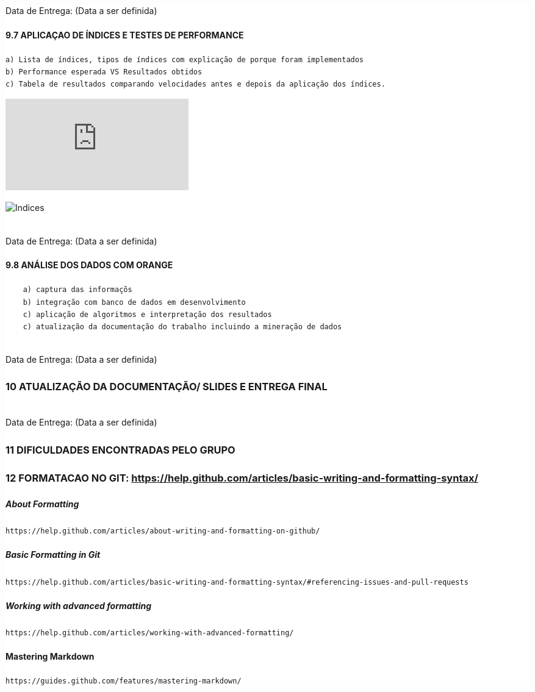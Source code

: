 Data de Entrega: (Data a ser definida)
<br>

#### 9.7	APLICAÇAO DE ÍNDICES E TESTES DE PERFORMANCE<br>
    a) Lista de índices, tipos de índices com explicação de porque foram implementados
    b) Performance esperada VS Resultados obtidos
    c) Tabela de resultados comparando velocidades antes e depois da aplicação dos índices.
![Indices](https://github.com/expoapp/Trabalho-BD2-ExpoApp/blob/master/Indeces.sql
 "Indices")
 
 ![Indices]( https://github.com/expoapp/Trabalho-BD2-ExpoApp/blob/master/Imagens/Modelos/25181947_1507722225943050_173383548_n.jpg)
 

    
<br>
    Data de Entrega: (Data a ser definida)
<br>   

#### 9.8	ANÁLISE DOS DADOS COM ORANGE<br>    
        a) captura das informaçõs
        b) integração com banco de dados em desenvolvimento
        c) aplicação de algoritmos e interpretação dos resultados
        c) atualização da documentação do trabalho incluindo a mineração de dados
<br>
    Data de Entrega: (Data a ser definida)
<br>

### 10	ATUALIZAÇÃO DA DOCUMENTAÇÃO/ SLIDES E ENTREGA FINAL<br>
<br>
    Data de Entrega: (Data a ser definida)
<br>

### 11	DIFICULDADES ENCONTRADAS PELO GRUPO<br>  

       
### 12  FORMATACAO NO GIT: https://help.github.com/articles/basic-writing-and-formatting-syntax/
<comentario no git>
    
##### About Formatting
    https://help.github.com/articles/about-writing-and-formatting-on-github/
    
##### Basic Formatting in Git
    
    https://help.github.com/articles/basic-writing-and-formatting-syntax/#referencing-issues-and-pull-requests
    
    
##### Working with advanced formatting
    https://help.github.com/articles/working-with-advanced-formatting/
#### Mastering Markdown
    https://guides.github.com/features/mastering-markdown/
